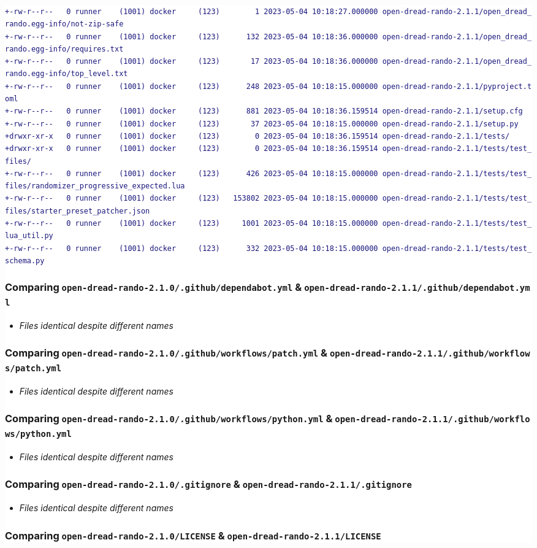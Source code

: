 ```diff
+-rw-r--r--   0 runner    (1001) docker     (123)        1 2023-05-04 10:18:27.000000 open-dread-rando-2.1.1/open_dread_rando.egg-info/not-zip-safe
+-rw-r--r--   0 runner    (1001) docker     (123)      132 2023-05-04 10:18:36.000000 open-dread-rando-2.1.1/open_dread_rando.egg-info/requires.txt
+-rw-r--r--   0 runner    (1001) docker     (123)       17 2023-05-04 10:18:36.000000 open-dread-rando-2.1.1/open_dread_rando.egg-info/top_level.txt
+-rw-r--r--   0 runner    (1001) docker     (123)      248 2023-05-04 10:18:15.000000 open-dread-rando-2.1.1/pyproject.toml
+-rw-r--r--   0 runner    (1001) docker     (123)      881 2023-05-04 10:18:36.159514 open-dread-rando-2.1.1/setup.cfg
+-rw-r--r--   0 runner    (1001) docker     (123)       37 2023-05-04 10:18:15.000000 open-dread-rando-2.1.1/setup.py
+drwxr-xr-x   0 runner    (1001) docker     (123)        0 2023-05-04 10:18:36.159514 open-dread-rando-2.1.1/tests/
+drwxr-xr-x   0 runner    (1001) docker     (123)        0 2023-05-04 10:18:36.159514 open-dread-rando-2.1.1/tests/test_files/
+-rw-r--r--   0 runner    (1001) docker     (123)      426 2023-05-04 10:18:15.000000 open-dread-rando-2.1.1/tests/test_files/randomizer_progressive_expected.lua
+-rw-r--r--   0 runner    (1001) docker     (123)   153802 2023-05-04 10:18:15.000000 open-dread-rando-2.1.1/tests/test_files/starter_preset_patcher.json
+-rw-r--r--   0 runner    (1001) docker     (123)     1001 2023-05-04 10:18:15.000000 open-dread-rando-2.1.1/tests/test_lua_util.py
+-rw-r--r--   0 runner    (1001) docker     (123)      332 2023-05-04 10:18:15.000000 open-dread-rando-2.1.1/tests/test_schema.py
```

### Comparing `open-dread-rando-2.1.0/.github/dependabot.yml` & `open-dread-rando-2.1.1/.github/dependabot.yml`

 * *Files identical despite different names*

### Comparing `open-dread-rando-2.1.0/.github/workflows/patch.yml` & `open-dread-rando-2.1.1/.github/workflows/patch.yml`

 * *Files identical despite different names*

### Comparing `open-dread-rando-2.1.0/.github/workflows/python.yml` & `open-dread-rando-2.1.1/.github/workflows/python.yml`

 * *Files identical despite different names*

### Comparing `open-dread-rando-2.1.0/.gitignore` & `open-dread-rando-2.1.1/.gitignore`

 * *Files identical despite different names*

### Comparing `open-dread-rando-2.1.0/LICENSE` & `open-dread-rando-2.1.1/LICENSE`
